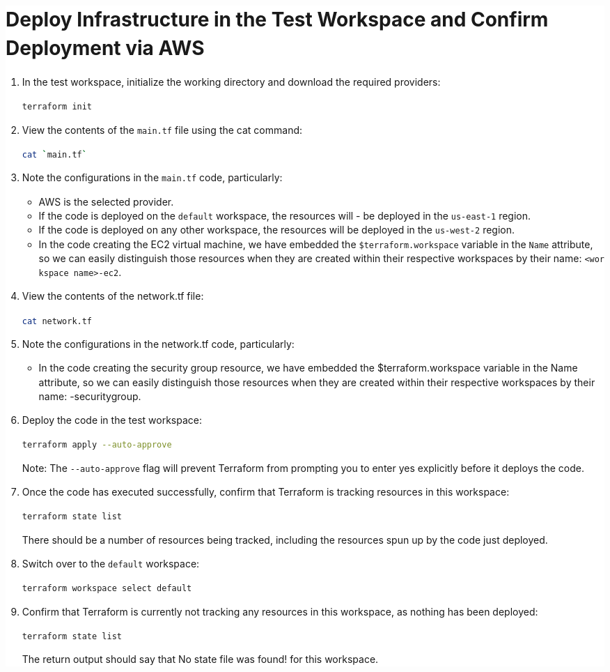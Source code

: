 # Deploy Infrastructure in the Test Workspace and Confirm Deployment via AWS
1. In the test workspace, initialize the working directory and download the required providers:
    ```bash
    terraform init
    ```
2. View the contents of the `main.tf` file using the cat command:
    ```bash
    cat `main.tf`
    ```
3. Note the configurations in the `main.tf` code, particularly:

    - AWS is the selected provider.
    - If the code is deployed on the `default` workspace, the resources will - be deployed in the `us-east-1` region.
    - If the code is deployed on any other workspace, the resources will be deployed in the `us-west-2` region.
    - In the code creating the EC2 virtual machine, we have embedded the `$terraform.workspace` variable in the `Name` attribute, so we can easily distinguish those resources when they are created within their respective workspaces by their name: `<workspace name>-ec2`.
4. View the contents of the network.tf file:
    ```bash
    cat network.tf
    ```
5. Note the configurations in the network.tf code, particularly:

    - In the code creating the security group resource, we have embedded the $terraform.workspace variable in the Name attribute, so we can easily distinguish those resources when they are created within their respective workspaces by their name: <workspace name>-securitygroup.
6. Deploy the code in the test workspace:

    ```bash
    terraform apply --auto-approve
    ```
    Note: The `--auto-approve` flag will prevent Terraform from prompting you to enter yes explicitly before it deploys the code.

7. Once the code has executed successfully, confirm that Terraform is tracking resources in this workspace:
    ```bash
    terraform state list
    ```
    There should be a number of resources being tracked, including the resources spun up by the code just deployed.

8. Switch over to the `default` workspace:
    ```bash
    terraform workspace select default
    ```
9. Confirm that Terraform is currently not tracking any resources in this workspace, as nothing has been deployed:
    ```bash
    terraform state list
    ```
    The return output should say that No state file was found! for this workspace.
